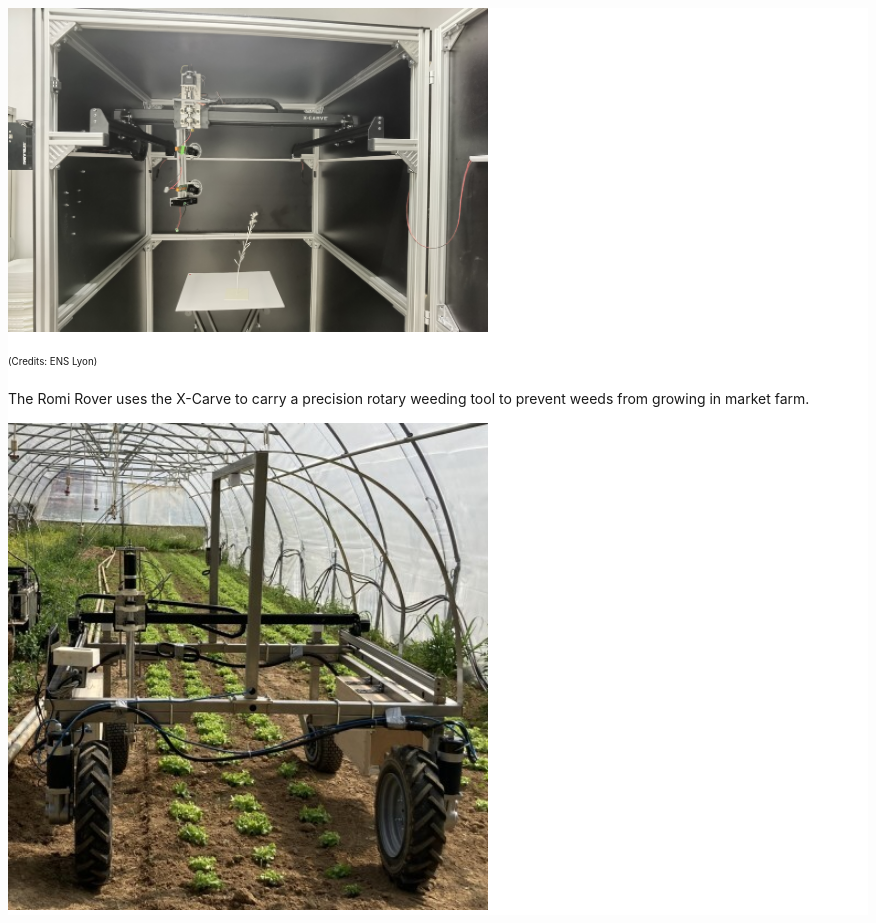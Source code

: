 <img src="plant-scanner-v3.jpg" width="480"/> 

<sub><sup>(Credits: ENS Lyon)</sub></sup>

The Romi Rover uses the X-Carve to carry a precision rotary weeding tool to prevent weeds from growing in market farm.

<img src="weeder.png" width="480"/>
